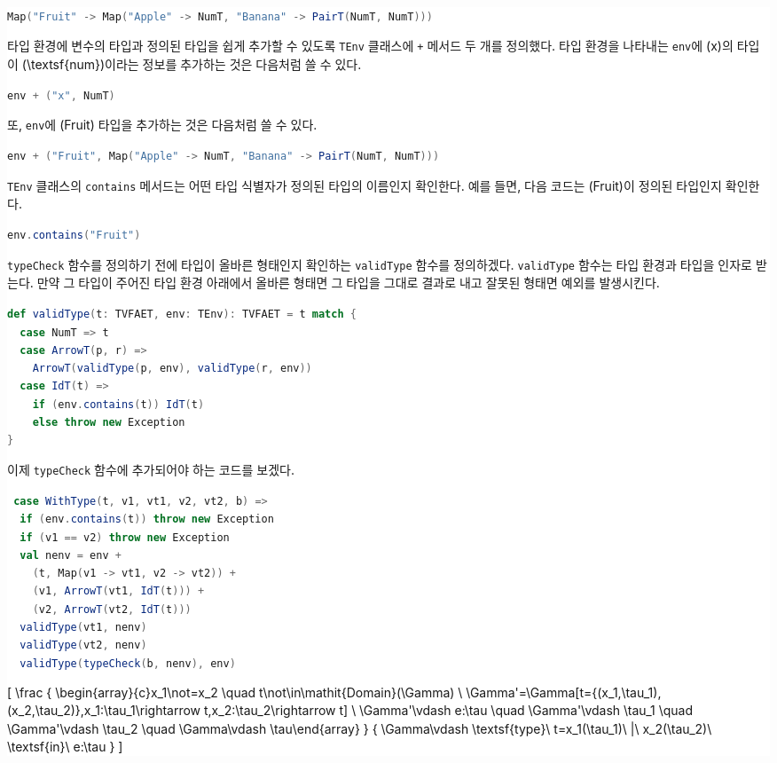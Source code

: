 ```scala
Map("Fruit" -> Map("Apple" -> NumT, "Banana" -> PairT(NumT, NumT)))
```

타입 환경에 변수의 타입과 정의된 타입을 쉽게 추가할 수 있도록 `TEnv` 클래스에 `+` 메서드 두 개를 정의했다. 타입 환경을 나타내는 `env`에 \(x\)의 타입이 \(\textsf{num}\)이라는 정보를 추가하는 것은 다음처럼 쓸 수 있다.

```scala
env + ("x", NumT)
```

또, `env`에 \(Fruit\) 타입을 추가하는 것은 다음처럼 쓸 수 있다.

```scala
env + ("Fruit", Map("Apple" -> NumT, "Banana" -> PairT(NumT, NumT)))
```

`TEnv` 클래스의 `contains` 메서드는 어떤 타입 식별자가 정의된 타입의 이름인지 확인한다. 예를 들면, 다음 코드는 \(Fruit\)이 정의된 타입인지 확인한다.

```scala
env.contains("Fruit")
```

`typeCheck` 함수를 정의하기 전에 타입이 올바른 형태인지 확인하는 `validType` 함수를 정의하겠다. `validType` 함수는 타입 환경과 타입을 인자로 받는다. 만약 그 타입이 주어진 타입 환경 아래에서 올바른 형태면 그 타입을 그대로 결과로 내고 잘못된 형태면 예외를 발생시킨다.

```scala
def validType(t: TVFAET, env: TEnv): TVFAET = t match {
  case NumT => t
  case ArrowT(p, r) =>
    ArrowT(validType(p, env), validType(r, env))
  case IdT(t) =>
    if (env.contains(t)) IdT(t)
    else throw new Exception
}
```

이제 `typeCheck` 함수에 추가되어야 하는 코드를 보겠다.

```scala
 case WithType(t, v1, vt1, v2, vt2, b) =>
  if (env.contains(t)) throw new Exception
  if (v1 == v2) throw new Exception
  val nenv = env +
    (t, Map(v1 -> vt1, v2 -> vt2)) +
    (v1, ArrowT(vt1, IdT(t))) +
    (v2, ArrowT(vt2, IdT(t)))
  validType(vt1, nenv)
  validType(vt2, nenv)
  validType(typeCheck(b, nenv), env)
```

\[
\frac
{ \begin{array}{c}x_1\not=x_2 \quad
  t\not\in\mathit{Domain}(\Gamma) \\
  \Gamma'=\Gamma[t=\{(x_1,\tau_1),(x_2,\tau_2)\},x_1:\tau_1\rightarrow t,x_2:\tau_2\rightarrow t] \\
  \Gamma'\vdash e:\tau \quad
  \Gamma'\vdash \tau_1 \quad
  \Gamma'\vdash \tau_2 \quad
  \Gamma\vdash \tau\end{array} }
{ \Gamma\vdash \textsf{type}\ t=x_1(\tau_1)\ |\ x_2(\tau_2)\ \textsf{in}\ e:\tau }
\]
